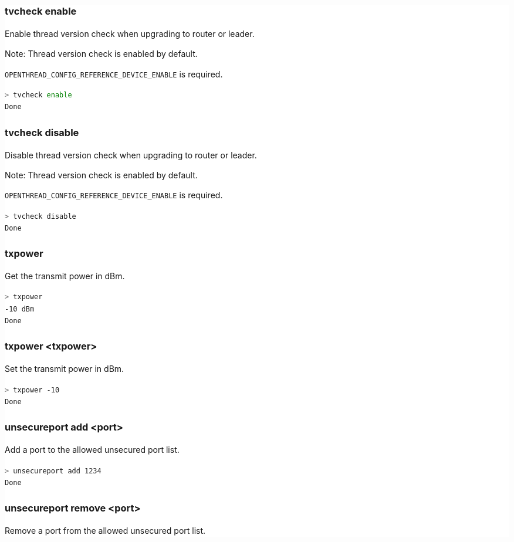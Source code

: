 ### tvcheck enable

Enable thread version check when upgrading to router or leader.

Note: Thread version check is enabled by default.

`OPENTHREAD_CONFIG_REFERENCE_DEVICE_ENABLE` is required.

```bash
> tvcheck enable
Done
```

### tvcheck disable

Disable thread version check when upgrading to router or leader.

Note: Thread version check is enabled by default.

`OPENTHREAD_CONFIG_REFERENCE_DEVICE_ENABLE` is required.

```bash
> tvcheck disable
Done
```

### txpower

Get the transmit power in dBm.

```bash
> txpower
-10 dBm
Done
```

### txpower \<txpower\>

Set the transmit power in dBm.

```bash
> txpower -10
Done
```

### unsecureport add \<port\>

Add a port to the allowed unsecured port list.

```bash
> unsecureport add 1234
Done
```

### unsecureport remove \<port\>

Remove a port from the allowed unsecured port list.

